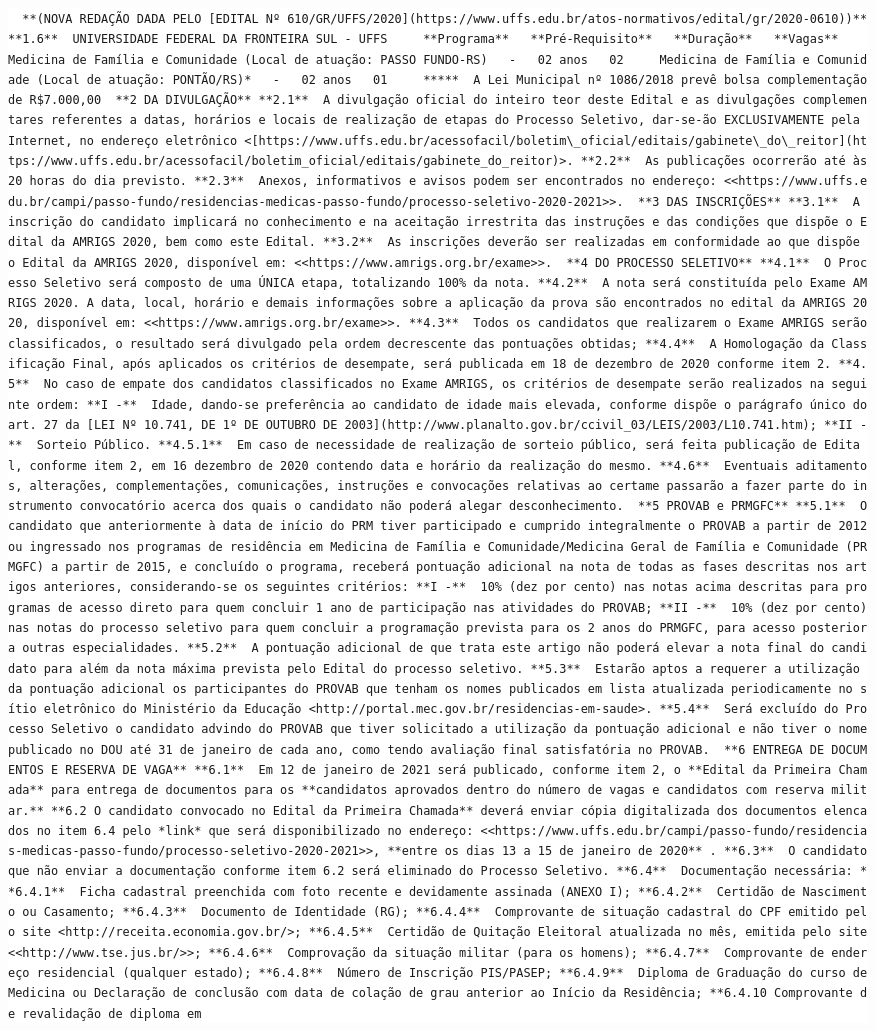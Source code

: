       **(NOVA REDAÇÃO DADA PELO [EDITAL Nº 610/GR/UFFS/2020](https://www.uffs.edu.br/atos-normativos/edital/gr/2020-0610))**  **1.6**  UNIVERSIDADE FEDERAL DA FRONTEIRA SUL - UFFS     **Programa**   **Pré-Requisito**   **Duração**   **Vagas**     Medicina de Família e Comunidade (Local de atuação: PASSO FUNDO-RS)   -   02 anos   02     Medicina de Família e Comunidade (Local de atuação: PONTÃO/RS)*   -   02 anos   01     *****  A Lei Municipal nº 1086/2018 prevê bolsa complementação de R$7.000,00  **2 DA DIVULGAÇÃO** **2.1**  A divulgação oficial do inteiro teor deste Edital e as divulgações complementares referentes a datas, horários e locais de realização de etapas do Processo Seletivo, dar-se-ão EXCLUSIVAMENTE pela Internet, no endereço eletrônico <[https://www.uffs.edu.br/acessofacil/boletim\_oficial/editais/gabinete\_do\_reitor](https://www.uffs.edu.br/acessofacil/boletim_oficial/editais/gabinete_do_reitor)>. **2.2**  As publicações ocorrerão até às 20 horas do dia previsto. **2.3**  Anexos, informativos e avisos podem ser encontrados no endereço: <<https://www.uffs.edu.br/campi/passo-fundo/residencias-medicas-passo-fundo/processo-seletivo-2020-2021>>.  **3 DAS INSCRIÇÕES** **3.1**  A inscrição do candidato implicará no conhecimento e na aceitação irrestrita das instruções e das condições que dispõe o Edital da AMRIGS 2020, bem como este Edital. **3.2**  As inscrições deverão ser realizadas em conformidade ao que dispõe o Edital da AMRIGS 2020, disponível em: <<https://www.amrigs.org.br/exame>>.  **4 DO PROCESSO SELETIVO** **4.1**  O Processo Seletivo será composto de uma ÚNICA etapa, totalizando 100% da nota. **4.2**  A nota será constituída pelo Exame AMRIGS 2020. A data, local, horário e demais informações sobre a aplicação da prova são encontrados no edital da AMRIGS 2020, disponível em: <<https://www.amrigs.org.br/exame>>. **4.3**  Todos os candidatos que realizarem o Exame AMRIGS serão classificados, o resultado será divulgado pela ordem decrescente das pontuações obtidas; **4.4**  A Homologação da Classificação Final, após aplicados os critérios de desempate, será publicada em 18 de dezembro de 2020 conforme item 2. **4.5**  No caso de empate dos candidatos classificados no Exame AMRIGS, os critérios de desempate serão realizados na seguinte ordem: **I -**  Idade, dando-se preferência ao candidato de idade mais elevada, conforme dispõe o parágrafo único do art. 27 da [LEI Nº 10.741, DE 1º DE OUTUBRO DE 2003](http://www.planalto.gov.br/ccivil_03/LEIS/2003/L10.741.htm); **II -**  Sorteio Público. **4.5.1**  Em caso de necessidade de realização de sorteio público, será feita publicação de Edital, conforme item 2, em 16 dezembro de 2020 contendo data e horário da realização do mesmo. **4.6**  Eventuais aditamentos, alterações, complementações, comunicações, instruções e convocações relativas ao certame passarão a fazer parte do instrumento convocatório acerca dos quais o candidato não poderá alegar desconhecimento.  **5 PROVAB e PRMGFC** **5.1**  O candidato que anteriormente à data de início do PRM tiver participado e cumprido integralmente o PROVAB a partir de 2012 ou ingressado nos programas de residência em Medicina de Família e Comunidade/Medicina Geral de Família e Comunidade (PRMGFC) a partir de 2015, e concluído o programa, receberá pontuação adicional na nota de todas as fases descritas nos artigos anteriores, considerando-se os seguintes critérios: **I -**  10% (dez por cento) nas notas acima descritas para programas de acesso direto para quem concluir 1 ano de participação nas atividades do PROVAB; **II -**  10% (dez por cento) nas notas do processo seletivo para quem concluir a programação prevista para os 2 anos do PRMGFC, para acesso posterior a outras especialidades. **5.2**  A pontuação adicional de que trata este artigo não poderá elevar a nota final do candidato para além da nota máxima prevista pelo Edital do processo seletivo. **5.3**  Estarão aptos a requerer a utilização da pontuação adicional os participantes do PROVAB que tenham os nomes publicados em lista atualizada periodicamente no sítio eletrônico do Ministério da Educação <http://portal.mec.gov.br/residencias-em-saude>. **5.4**  Será excluído do Processo Seletivo o candidato advindo do PROVAB que tiver solicitado a utilização da pontuação adicional e não tiver o nome publicado no DOU até 31 de janeiro de cada ano, como tendo avaliação final satisfatória no PROVAB.  **6 ENTREGA DE DOCUMENTOS E RESERVA DE VAGA** **6.1**  Em 12 de janeiro de 2021 será publicado, conforme item 2, o **Edital da Primeira Chamada** para entrega de documentos para os **candidatos aprovados dentro do número de vagas e candidatos com reserva militar.** **6.2 O candidato convocado no Edital da Primeira Chamada** deverá enviar cópia digitalizada dos documentos elencados no item 6.4 pelo *link* que será disponibilizado no endereço: <<https://www.uffs.edu.br/campi/passo-fundo/residencias-medicas-passo-fundo/processo-seletivo-2020-2021>>, **entre os dias 13 a 15 de janeiro de 2020** . **6.3**  O candidato que não enviar a documentação conforme item 6.2 será eliminado do Processo Seletivo. **6.4**  Documentação necessária: **6.4.1**  Ficha cadastral preenchida com foto recente e devidamente assinada (ANEXO I); **6.4.2**  Certidão de Nascimento ou Casamento; **6.4.3**  Documento de Identidade (RG); **6.4.4**  Comprovante de situação cadastral do CPF emitido pelo site <http://receita.economia.gov.br/>; **6.4.5**  Certidão de Quitação Eleitoral atualizada no mês, emitida pelo site <<http://www.tse.jus.br/>>; **6.4.6**  Comprovação da situação militar (para os homens); **6.4.7**  Comprovante de endereço residencial (qualquer estado); **6.4.8**  Número de Inscrição PIS/PASEP; **6.4.9**  Diploma de Graduação do curso de Medicina ou Declaração de conclusão com data de colação de grau anterior ao Início da Residência; **6.4.10 Comprovante de revalidação de diploma em